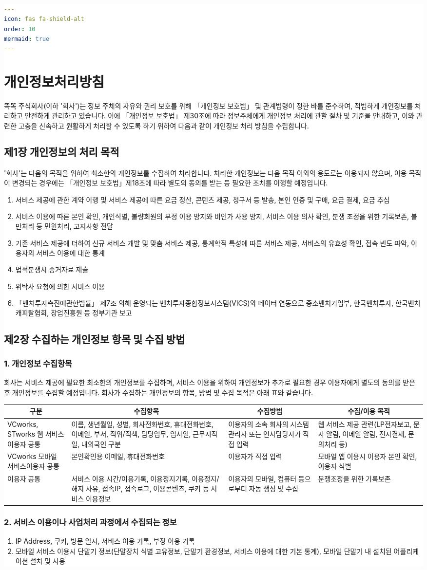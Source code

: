 ```yaml
---
icon: fas fa-shield-alt
order: 10
mermaid: true
---
```




# 개인정보처리방침

똑똑 주식회사(이하 '회사')는 정보 주체의 자유와 권리 보호를 위해 「개인정보 보호법」 및 관계법령이 정한 바를 준수하여, 적법하게 개인정보를 처리하고 안전하게 관리하고 있습니다. 이에 「개인정보 보호법」 제30조에 따라 정보주체에게 개인정보 처리에 관할 절차 및 기준을 안내하고, 이와 관련한 고충을 신속하고 원활하게 처리할 수 있도록 하기 위하여 다음과 같이 개인정보 처리 방침을 수립합니다.

## 제1장 개인정보의 처리 목적

'회사'는 다음의 목적을 위하여 최소한의 개인정보를 수집하여 처리합니다. 처리한 개인정보는 다음 목적 이외의 용도로는 이용되지 않으며, 이용 목적이 변경되는 경우에는 「개인정보 보호법」제18조에 따라 별도의 동의를 받는 등 필요한 조치를 이행할 예정입니다.

1. 서비스 제공에 관한 계약 이행 및 서비스 제공에 따른 요금 정산, 콘텐츠 제공, 청구서 등 발송, 본인 인증 및 구매, 요금 결제, 요금 추심

2. 서비스 이용에 따른 본인 확인, 개인식별, 불량회원의 부정 이용 방지와 비인가 사용 방지, 서비스 이용 의사 확인, 분쟁 조정을 위한 기록보존, 불만처리 등 민원처리, 고지사항 전달

3. 기존 서비스 제공에 더하여 신규 서비스 개발 및 맞춤 서비스 제공, 통계학적 특성에 따른 서비스 제공, 서비스의 유효성 확인, 접속 빈도 파악, 이용자의 서비스 이용에 대한 통계

4. 법적분쟁시 증거자료 제출

5. 위탁사 요청에 의한 서비스 이용

6. 「벤처투자촉진에관한법률」 제7조 의해 운영되는 벤처투자종합정보시스템(VICS)와 데이터 연동으로 중소벤처기업부, 한국벤처투자, 한국벤처캐피탈협회, 창업진흥원 등 정부기관 보고

## 제2장 수집하는 개인정보 항목 및 수집 방법

### 1. 개인정보 수집항목

회사는 서비스 제공에 필요한 최소한의 개인정보를 수집하며, 서비스 이용을 위하여 개인정보가 추가로 필요한 경우 이용자에게 별도의 동의를 받은 후 개인정보를 수집할 예정입니다. 회사가 수집하는 개인정보의 항목, 방법 및 수집 목적은 아래 표와 같습니다.

| 구분 | 수집항목 | 수집방법 | 수집/이용 목적 |
|------|----------|----------|----------------|
| VCworks, STworks 웹 서비스 이용자 공통 | 이름, 생년월일, 성별, 회사전화번호, 휴대전화번호, 이메일, 부서, 직위/직책, 담당업무, 입사일, 근무시작일, 내외국인 구분 | 이용자의 소속 회사의 시스템 관리자 또는 인사담당자가 직접 입력 | 웹 서비스 제공 관련(LP전자보고, 문자 알림, 이메일 알림, 전자결재, 문의처리 등) |
| VCworks 모바일 서비스이용자 공통 | 본인확인용 이메일, 휴대전화번호 | 이용자가 직접 입력 | 모바일 앱 이용시 이용자 본인 확인, 이용자 식별 |
| 이용자 공통 | 서비스 이용 시간/이용기록, 이용정지기록, 이용정지/해지 사유, 접속IP, 접속로그, 이용콘텐츠, 쿠키 등 서비스 이용정보 | 이용자의 모바일, 컴퓨터 등으로부터 자동 생성 및 수집 | 분쟁조정을 위한 기록보존 |

### 2. 서비스 이용이나 사업처리 과정에서 수집되는 정보

1. IP Address, 쿠키, 방문 일시, 서비스 이용 기록, 부정 이용 기록
2. 모바일 서비스 이용시 단말기 정보(단말장치 식별 고유정보, 단말기 환경정보, 서비스 이용에 대한 기본 통계), 모바일 단말기 내 설치된 어플리케이션 설치 및 사용

